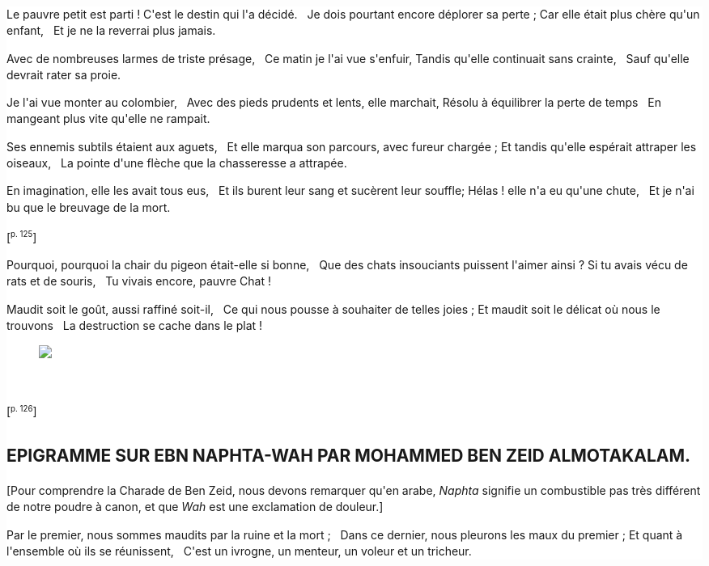 Le pauvre petit est parti ! C'est le destin qui l'a décidé.
&nbsp;&nbsp;Je dois pourtant encore déplorer sa perte ;
Car elle était plus chère qu'un enfant,
&nbsp;&nbsp;Et je ne la reverrai plus jamais.

Avec de nombreuses larmes de triste présage,
&nbsp;&nbsp;Ce matin je l'ai vue s'enfuir,
Tandis qu'elle continuait sans crainte,
&nbsp;&nbsp;Sauf qu'elle devrait rater sa proie.

Je l'ai vue monter au colombier,
&nbsp;&nbsp;Avec des pieds prudents et lents, elle marchait,
Résolu à équilibrer la perte de temps
&nbsp;&nbsp;En mangeant plus vite qu'elle ne rampait.

Ses ennemis subtils étaient aux aguets,
&nbsp;&nbsp;Et elle marqua son parcours, avec fureur chargée ;
Et tandis qu'elle espérait attraper les oiseaux,
&nbsp;&nbsp;La pointe d'une flèche que la chasseresse a attrapée.

En imagination, elle les avait tous eus,
&nbsp;&nbsp;Et ils burent leur sang et sucèrent leur souffle;
Hélas ! elle n'a eu qu'une chute,
&nbsp;&nbsp;Et je n'ai bu que le breuvage de la mort.

<span id="p125">[<sup><small>p. 125</small></sup>]</span>

Pourquoi, pourquoi la chair du pigeon était-elle si bonne,
&nbsp;&nbsp;Que des chats insouciants puissent l'aimer ainsi ?
Si tu avais vécu de rats et de souris,
&nbsp;&nbsp;Tu vivais encore, pauvre Chat !

Maudit soit le goût, aussi raffiné soit-il,
&nbsp;&nbsp;Ce qui nous pousse à souhaiter de telles joies ;
Et maudit soit le délicat où nous le trouvons
&nbsp;&nbsp;La destruction se cache dans le plat !

<figure id="Figure_12500" class="image urantiapedia image-style-align-center">
<img src="/image/book/Islam/Arabian_Poetry/12500.jpg">
</figure>

<br style="clear:both;"/>

<span id="p126">[<sup><small>p. 126</small></sup>]</span>

## EPIGRAMME SUR EBN NAPHTA-WAH PAR MOHAMMED BEN ZEID ALMOTAKALAM.

\[Pour comprendre la Charade de Ben Zeid, nous devons remarquer qu'en arabe, _Naphta_ signifie un combustible pas très différent de notre poudre à canon, et que _Wah_ est une exclamation de douleur.\]

Par le premier, nous sommes maudits par la ruine et la mort ;
&nbsp;&nbsp;Dans ce dernier, nous pleurons les maux du premier ;
Et quant à l'ensemble où ils se réunissent,
&nbsp;&nbsp;C'est un ivrogne, un menteur, un voleur et un tricheur.


[^21]: 134:\* _i.e._—Le Loup.
[^22]: 142:\* Nedham, en arabe, signifie un collier de perles.
[^23]: 146:\* Un ange méchant, qui est autorisé à tenter l'humanité en leur enseignant la magie : voir la légende le concernant dans le Coran de Sale.
[^24]: 146:† Le poète fait ici allusion aux châtiments dénoncés dans le Coran contre ceux qui adorent une pluralité de dieux : « leur couche sera dans l’enfer, et sur eux seront des couvertures de feu. » Sur. 2.